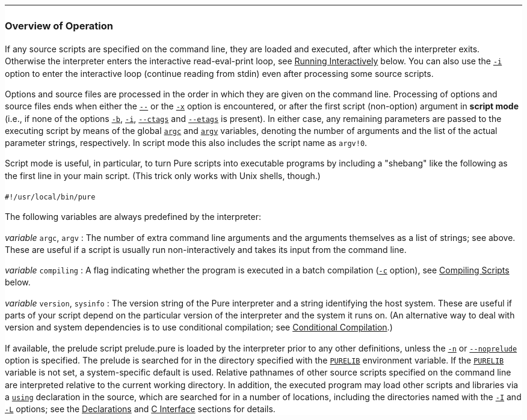 ------------------------------------------------------------------------------

### Overview of Operation

If any source scripts are specified on the command line, they are loaded and
executed, after which the interpreter exits. Otherwise the interpreter enters
the interactive read-eval-print loop, see [Running
Interactively](#running-interactively) below. You can also use the
[`-i`](#cmdoption-pure-i) option to enter the interactive loop (continue
reading from stdin) even after processing some source scripts.

Options and source files are processed in the order in which they are given on
the command line. Processing of options and source files ends when either the
[`--`](#cmdoption-pure--) or the [`-x`](#cmdoption-pure-x) option is
encountered, or after the first script (non-option) argument in **script
mode** (i.e., if none of the options [`-b`](#cmdoption-pure-b),
[`-i`](#cmdoption-pure-i), [`--ctags`](#cmdoption-pure--ctags) and
[`--etags`](#cmdoption-pure--etags) is present). In either case, any remaining
parameters are passed to the executing script by means of the global
[`argc`](#argc) and [`argv`](#argv) variables, denoting the number of
arguments and the list of the actual parameter strings, respectively. In
script mode this also includes the script name as `argv!0`.

Script mode is useful, in particular, to turn Pure scripts into executable
programs by including a "shebang" like the following as the first line in your
main script. (This trick only works with Unix shells, though.)

    #!/usr/local/bin/pure

The following variables are always predefined by the interpreter:

<a name="argc"></a>*variable* `argc`, <a name="argv"></a>`argv`
:   The number of extra command line arguments and the arguments themselves as
    a list of strings; see above. These are useful if a script is usually run
    non-interactively and takes its input from the command line.

<a name="compiling"></a>*variable* `compiling`
:   A flag indicating whether the program is executed in a batch compilation
    ([`-c`](#cmdoption-pure-c) option), see [Compiling
    Scripts](#compiling-scripts) below.

<a name="version"></a>*variable* `version`, <a name="sysinfo"></a>`sysinfo`
:   The version string of the Pure interpreter and a string identifying the
    host system. These are useful if parts of your script depend on the
    particular version of the interpreter and the system it runs on. (An
    alternative way to deal with version and system dependencies is to use
    conditional compilation; see [Conditional
    Compilation](#conditional-compilation).)


If available, the prelude script prelude.pure is loaded by the interpreter
prior to any other definitions, unless the [`-n`](#cmdoption-pure-n) or
[`--noprelude`](#cmdoption-pure--noprelude) option is specified. The prelude
is searched for in the directory specified with the
[`PURELIB`](#envvar-PURELIB) environment variable. If the
[`PURELIB`](#envvar-PURELIB) variable is not set, a system-specific default is
used. Relative pathnames of other source scripts specified on the command line
are interpreted relative to the current working directory. In addition, the
executed program may load other scripts and libraries via a [`using`](#using)
declaration in the source, which are searched for in a number of locations,
including the directories named with the [`-I`](#cmdoption-pure-I) and
[`-L`](#cmdoption-pure-L) options; see the [Declarations](#declarations) and
[C Interface](#c-interface) sections for details.
